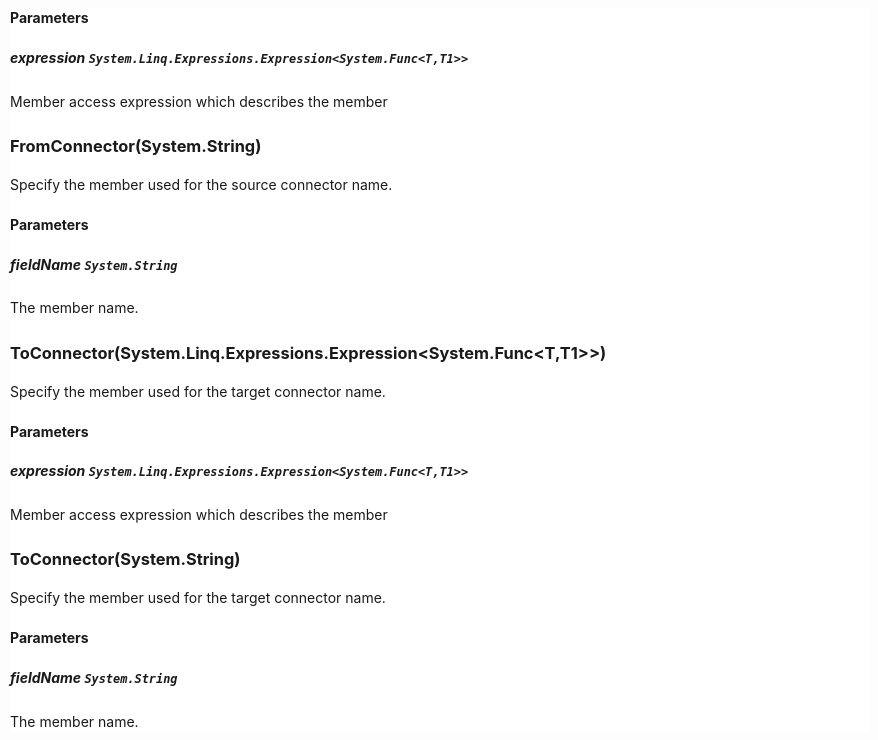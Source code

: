 
#### Parameters

##### expression `System.Linq.Expressions.Expression<System.Func<T,T1>>`
Member access expression which describes the member





### FromConnector(System.String)
Specify the member used for the source connector name.


#### Parameters

##### fieldName `System.String`
The member name.





### ToConnector(System.Linq.Expressions.Expression\<System.Func\<T,T1\>\>)
Specify the member used for the target connector name.


#### Parameters

##### expression `System.Linq.Expressions.Expression<System.Func<T,T1>>`
Member access expression which describes the member





### ToConnector(System.String)
Specify the member used for the target connector name.


#### Parameters

##### fieldName `System.String`
The member name.






